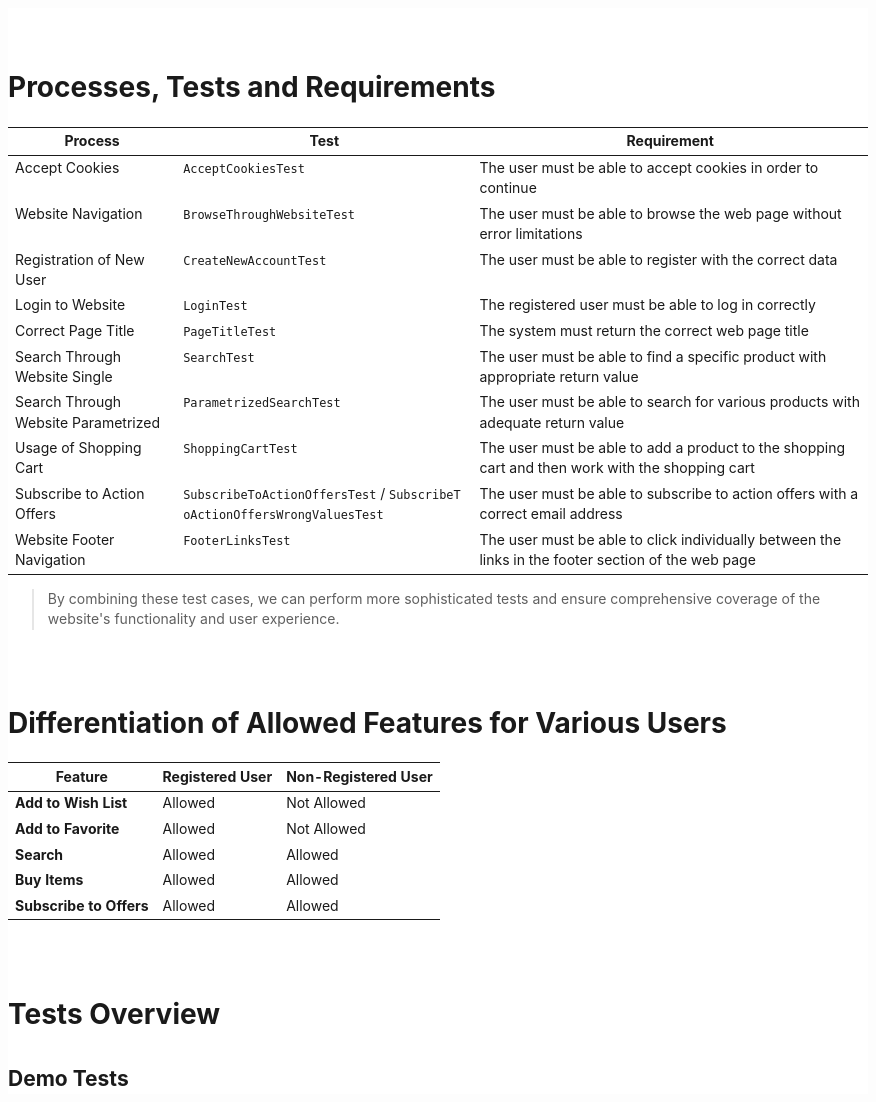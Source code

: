 <br>

# Processes, Tests and Requirements



| **Process**           | **Test**                    | **Requirement**                                             |
|-----------------------|-----------------------------|-------------------------------------------------------------|
| Accept Cookies        | `AcceptCookiesTest`         | The user must be able to accept cookies in order to continue|
| Website Navigation    | `BrowseThroughWebsiteTest`  | The user must be able to browse the web page without error limitations|
| Registration of New User   | `CreateNewAccountTest`      | The user must be able to register with the correct data                   |
| Login to Website      | `LoginTest`                 | The registered user must be able to log in correctly                   |
| Correct Page Title    | `PageTitleTest`             | The system must return the correct web page title                  |
| Search Through Website Single | `SearchTest`    | The user must be able to find a specific product with appropriate return value                   |
| Search Through Website Parametrized | `ParametrizedSearchTest`               | The user must be able to search for various products with adequate return value                   |
| Usage of Shopping Cart| `ShoppingCartTest`          | The user must be able to add a product to the shopping cart and then work with the shopping cart                   |
| Subscribe to Action Offers | `SubscribeToActionOffersTest` / `SubscribeToActionOffersWrongValuesTest`     | The user must be able to subscribe to action offers with a correct email address|
| Website Footer Navigation | `FooterLinksTest`          | The user must be able to click individually between the links in the footer section of the web page                  |

> By combining these test cases, we can perform more sophisticated tests and ensure comprehensive coverage of the website's functionality and user experience.

<br>

# Differentiation of Allowed Features for Various Users

| **Feature**                | **Registered User** | **Non-Registered User** |
|----------------------------|-----------------|---------------------|
| **Add to Wish List**       | Allowed         | Not Allowed         |
| **Add to Favorite**        | Allowed         | Not Allowed         |
| **Search**                 | Allowed         | Allowed             |
| **Buy Items**              | Allowed         | Allowed             |
| **Subscribe to Offers**    | Allowed         | Allowed             |

<br>

# Tests Overview

## Demo Tests

